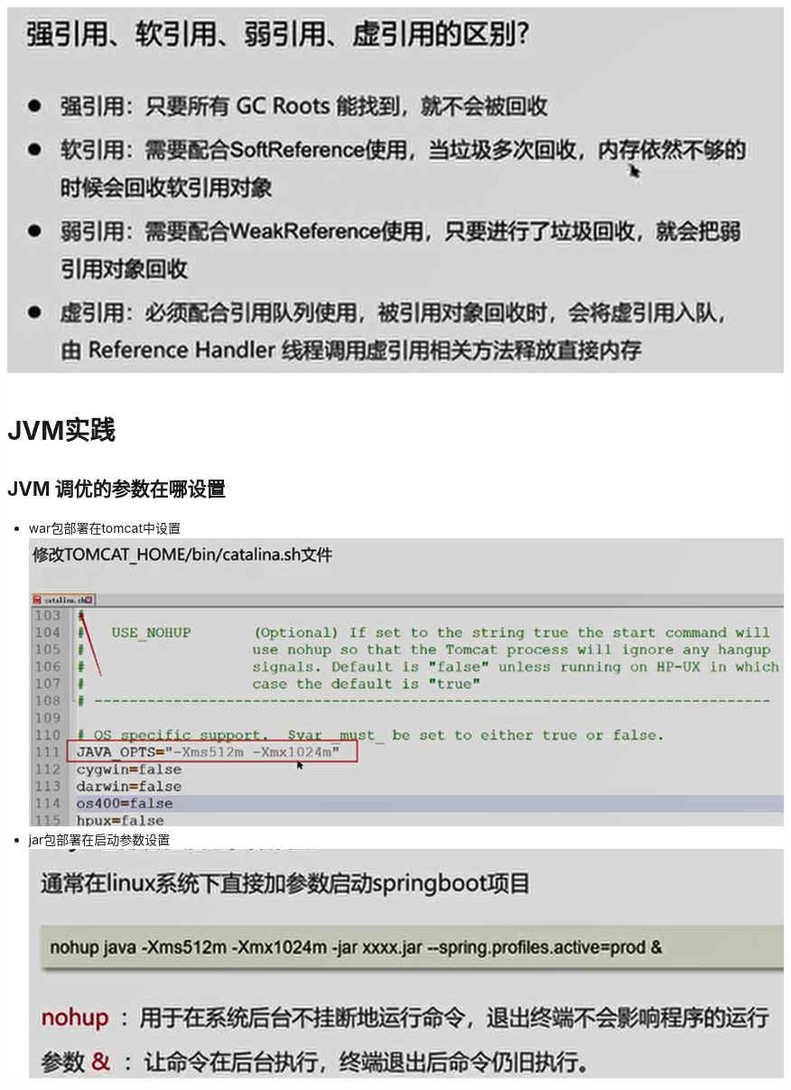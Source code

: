 ![20231215081825.png](attachments/JVM/20231215081825.png)

# JVM实践
## JVM 调优的参数在哪设置
- war包部署在tomcat中设置
  ![20231215082058.png](attachments/JVM/20231215082058.png)
- jar包部署在启动参数设置
  ![20231215082134.png](attachments/JVM/20231215082134.png)
